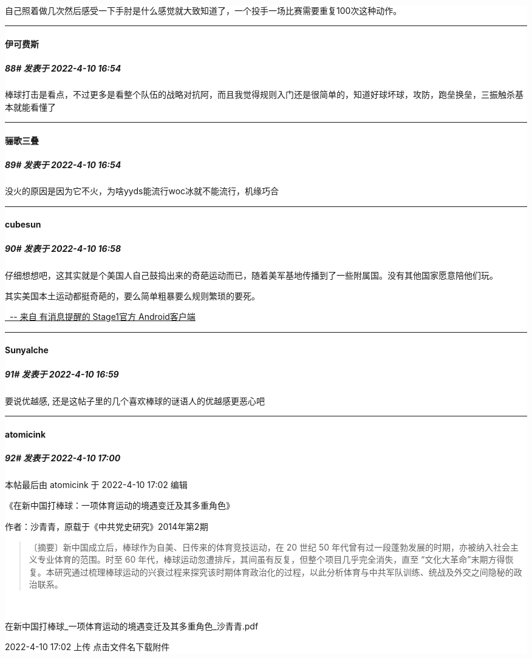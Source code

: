 自己照着做几次然后感受一下手肘是什么感觉就大致知道了，一个投手一场比赛需要重复100次这种动作。

*****

####  伊可费斯  
##### 88#       发表于 2022-4-10 16:54

棒球打击是看点，不过更多是看整个队伍的战略对抗阿，而且我觉得规则入门还是很简单的，知道好球坏球，攻防，跑垒换垒，三振触杀基本就能看懂了

*****

####  骊歌三叠  
##### 89#       发表于 2022-4-10 16:54

没火的原因是因为它不火，为啥yyds能流行woc冰就不能流行，机缘巧合

*****

####  cubesun  
##### 90#       发表于 2022-4-10 16:58

仔细想想吧，这其实就是个美国人自己鼓捣出来的奇葩运动而已，随着美军基地传播到了一些附属国。没有其他国家愿意陪他们玩。

其实美国本土运动都挺奇葩的，要么简单粗暴要么规则繁琐的要死。

[  -- 来自 有消息提醒的 Stage1官方 Android客户端](https://www.coolapk.com/apk/140634)



*****

####  Sunyalche  
##### 91#       发表于 2022-4-10 16:59

要说优越感, 还是这帖子里的几个喜欢棒球的谜语人的优越感更恶心吧

*****

####  atomicink  
##### 92#       发表于 2022-4-10 17:00

 本帖最后由 atomicink 于 2022-4-10 17:02 编辑 

《在新中国打棒球：一项体育运动的境遇变迁及其多重角色》

作者：沙青青，原载于《中共党史研究》2014年第2期
 <blockquote>〔摘要〕新中国成立后，棒球作为自美、日传来的体育竞技运动，在 20 世纪 50 年代曾有过一段蓬勃发展的时期，亦被纳入社会主义专业体育的范围。时至 60 年代，棒球运动忽遭排斥，其间虽有反复，但整个项目几乎完全消失，直至 “文化大革命”末期方得恢复。本研究通过梳理棒球运动的兴衰过程来探究该时期体育政治化的过程，以此分析体育与中共军队训练、统战及外交之间隐秘的政治联系。</blockquote>

<img alt="" border="0" class="vm" src="https://static.saraba1st.com/image/filetype/pdf.gif" referrerpolicy="no-referrer">

在新中国打棒球_一项体育运动的境遇变迁及其多重角色_沙青青.pdf

2022-4-10 17:02 上传
点击文件名下载附件
